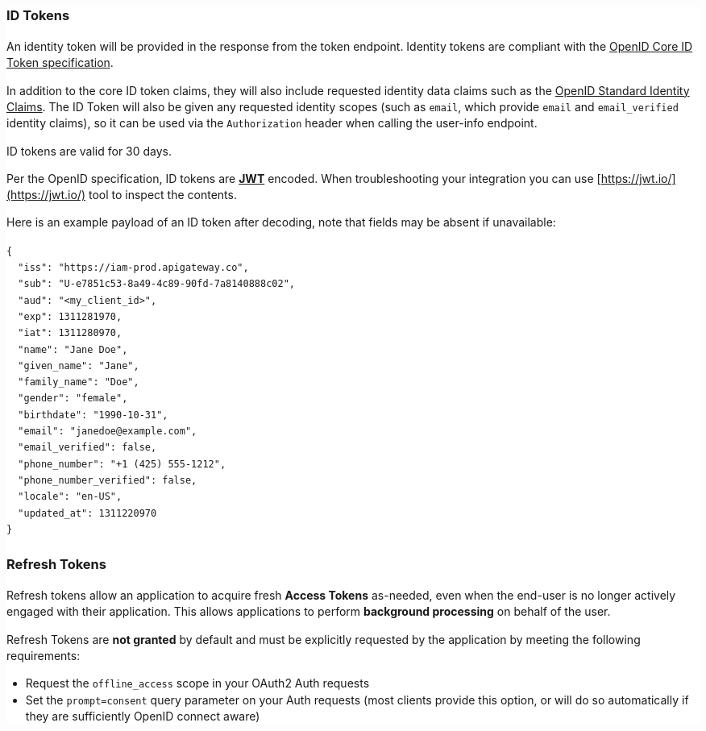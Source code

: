 ### ID Tokens

An identity token will be provided in the response from the token endpoint. Identity tokens are compliant with the [OpenID Core ID Token specification](https://openid.net/specs/openid-connect-core-1_0.html#IDToken). 

In addition to the core ID token claims, they will also include requested identity data claims such as the [OpenID Standard Identity Claims](https://openid.net/specs/openid-connect-core-1_0.html#StandardClaims). The ID Token will also be given any requested identity scopes (such as `email`, which provide `email` and `email_verified` identity claims), so it can be used via the `Authorization` header when calling the user-info endpoint.

ID tokens are valid for 30 days.

Per the OpenID specification, ID tokens are [**JWT**](https://jwt.io/introduction/) encoded. When troubleshooting your integration you can use [https://jwt.io/](https://jwt.io/) tool to inspect the contents.

Here is an example payload of an ID token after decoding, note that fields may be absent if unavailable:

```
{
  "iss": "https://iam-prod.apigateway.co",
  "sub": "U-e7851c53-8a49-4c89-90fd-7a8140888c02",
  "aud": "<my_client_id>",
  "exp": 1311281970,
  "iat": 1311280970,
  "name": "Jane Doe",
  "given_name": "Jane",
  "family_name": "Doe",
  "gender": "female",
  "birthdate": "1990-10-31",
  "email": "janedoe@example.com",
  "email_verified": false,
  "phone_number": "+1 (425) 555-1212",
  "phone_number_verified": false,
  "locale": "en-US",
  "updated_at": 1311220970
}
```

### Refresh Tokens

Refresh tokens allow an application to acquire fresh **Access Tokens** as-needed, even when the end-user is no longer actively engaged with their application. This allows applications to perform **background processing** on behalf of the user.

Refresh Tokens are **not granted** by default and must be explicitly requested by the application by meeting the following requirements:

- Request the `offline_access` scope in your OAuth2 Auth requests
- Set the `prompt=consent` query parameter on your Auth requests (most clients provide this option, or will do so automatically if they are sufficiently OpenID connect aware)
